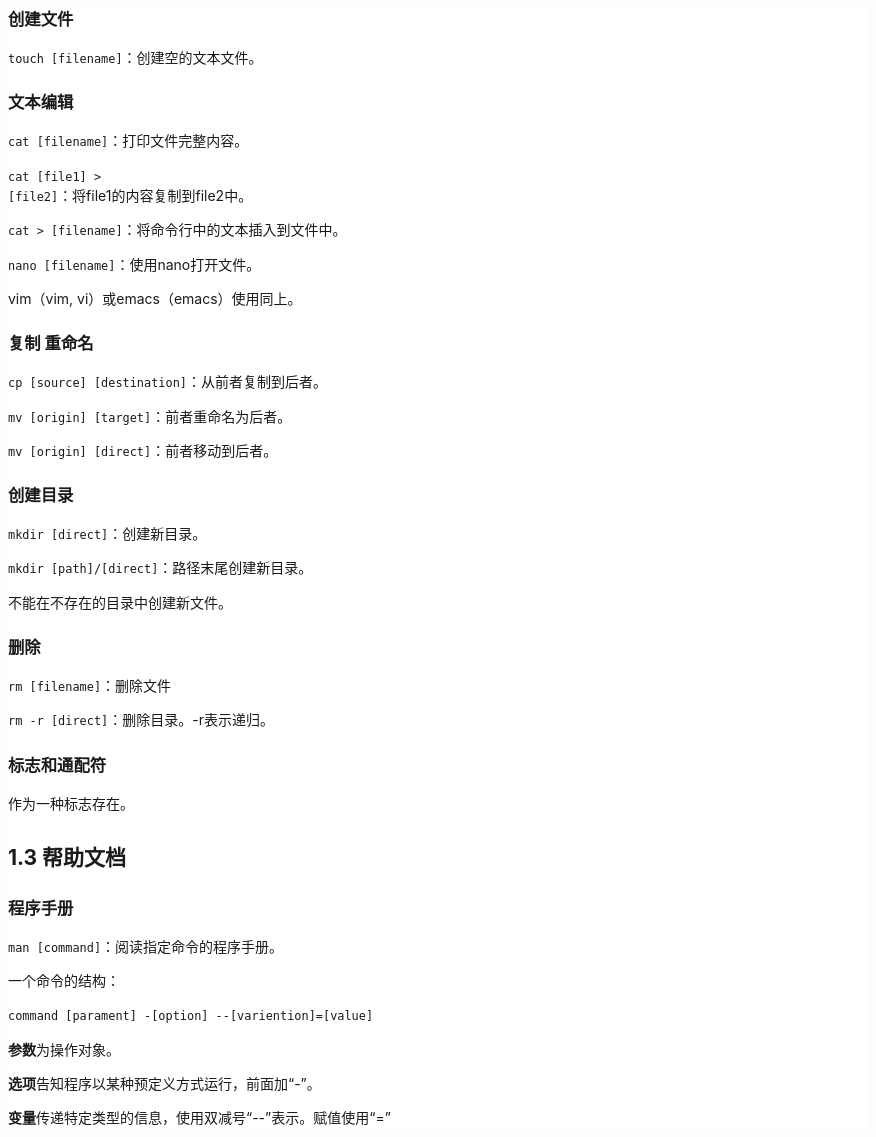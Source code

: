 ### 创建文件

<code>touch [filename]</code>：创建空的文本文件。

### 文本编辑

<code>cat [filename]</code>：打印文件完整内容。

<code>cat [file1] > [file2]</code>：将file1的内容复制到file2中。

<code>cat > [filename]</code>：将命令行中的文本插入到文件中。

<code>nano [filename]</code>：使用nano打开文件。

vim（vim, vi）或emacs（emacs）使用同上。

### 复制 重命名

<code>cp [source] [destination]</code>：从前者复制到后者。

<code>mv [origin] [target]</code>：前者重命名为后者。

<code>mv [origin] [direct]</code>：前者移动到后者。

### 创建目录

<code>mkdir [direct]</code>：创建新目录。

<code>mkdir [path]/[direct]</code>：路径末尾创建新目录。

不能在不存在的目录中创建新文件。

### 删除

<code>rm [filename]</code>：删除文件

<code>rm -r [direct]</code>：删除目录。-r表示递归。

### 标志和通配符

作为一种标志存在。

## 1.3 帮助文档

### 程序手册

<code>man [command]</code>：阅读指定命令的程序手册。

一个命令的结构：

<code>command [parament] -[option] --[variention]=[value]</code>

**参数**为操作对象。

**选项**告知程序以某种预定义方式运行，前面加“-”。

**变量**传递特定类型的信息，使用双减号“--”表示。赋值使用“=”
